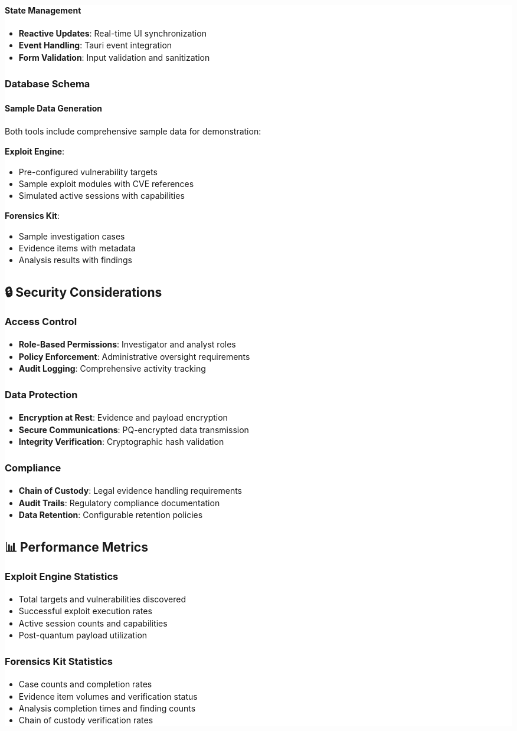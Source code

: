 #### **State Management**
- **Reactive Updates**: Real-time UI synchronization
- **Event Handling**: Tauri event integration
- **Form Validation**: Input validation and sanitization

### **Database Schema**

#### **Sample Data Generation**
Both tools include comprehensive sample data for demonstration:

**Exploit Engine**:
- Pre-configured vulnerability targets
- Sample exploit modules with CVE references
- Simulated active sessions with capabilities

**Forensics Kit**:
- Sample investigation cases
- Evidence items with metadata
- Analysis results with findings

## 🔒 **Security Considerations**

### **Access Control**
- **Role-Based Permissions**: Investigator and analyst roles
- **Policy Enforcement**: Administrative oversight requirements
- **Audit Logging**: Comprehensive activity tracking

### **Data Protection**
- **Encryption at Rest**: Evidence and payload encryption
- **Secure Communications**: PQ-encrypted data transmission
- **Integrity Verification**: Cryptographic hash validation

### **Compliance**
- **Chain of Custody**: Legal evidence handling requirements
- **Audit Trails**: Regulatory compliance documentation
- **Data Retention**: Configurable retention policies

## 📊 **Performance Metrics**

### **Exploit Engine Statistics**
- Total targets and vulnerabilities discovered
- Successful exploit execution rates
- Active session counts and capabilities
- Post-quantum payload utilization

### **Forensics Kit Statistics**
- Case counts and completion rates
- Evidence item volumes and verification status
- Analysis completion times and finding counts
- Chain of custody verification rates
